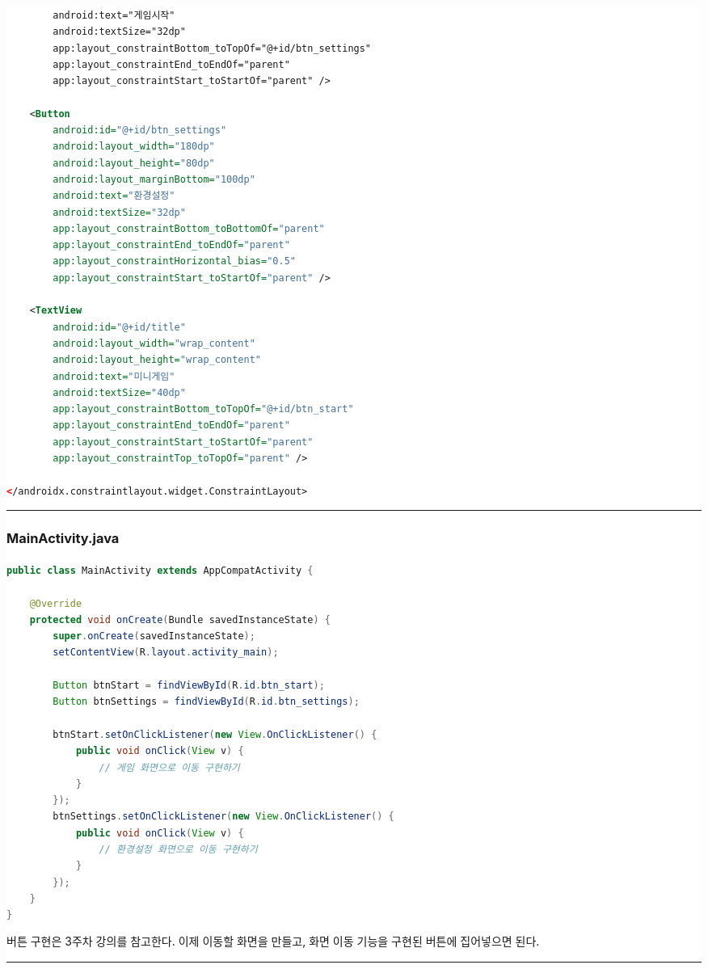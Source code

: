 ```xml
        android:text="게임시작"
        android:textSize="32dp"
        app:layout_constraintBottom_toTopOf="@+id/btn_settings"
        app:layout_constraintEnd_toEndOf="parent"
        app:layout_constraintStart_toStartOf="parent" />

    <Button
        android:id="@+id/btn_settings"
        android:layout_width="180dp"
        android:layout_height="80dp"
        android:layout_marginBottom="100dp"
        android:text="환경설정"
        android:textSize="32dp"
        app:layout_constraintBottom_toBottomOf="parent"
        app:layout_constraintEnd_toEndOf="parent"
        app:layout_constraintHorizontal_bias="0.5"
        app:layout_constraintStart_toStartOf="parent" />

    <TextView
        android:id="@+id/title"
        android:layout_width="wrap_content"
        android:layout_height="wrap_content"
        android:text="미니게임"
        android:textSize="40dp"
        app:layout_constraintBottom_toTopOf="@+id/btn_start"
        app:layout_constraintEnd_toEndOf="parent"
        app:layout_constraintStart_toStartOf="parent"
        app:layout_constraintTop_toTopOf="parent" />

</androidx.constraintlayout.widget.ConstraintLayout>
```

---

### MainActivity.java
```java
public class MainActivity extends AppCompatActivity {

    @Override
    protected void onCreate(Bundle savedInstanceState) {
        super.onCreate(savedInstanceState);
        setContentView(R.layout.activity_main);

        Button btnStart = findViewById(R.id.btn_start);
        Button btnSettings = findViewById(R.id.btn_settings);

        btnStart.setOnClickListener(new View.OnClickListener() {
            public void onClick(View v) {
                // 게임 화면으로 이동 구현하기
            }
        });
        btnSettings.setOnClickListener(new View.OnClickListener() {
            public void onClick(View v) {
                // 환경설정 화면으로 이동 구현하기
            }
        });
    }
}
```
버튼 구현은 3주차 강의를 참고한다. 이제 이동할 화면을 만들고, 화면 이동 기능을 구현된 버튼에 집어넣으면 된다.  

---